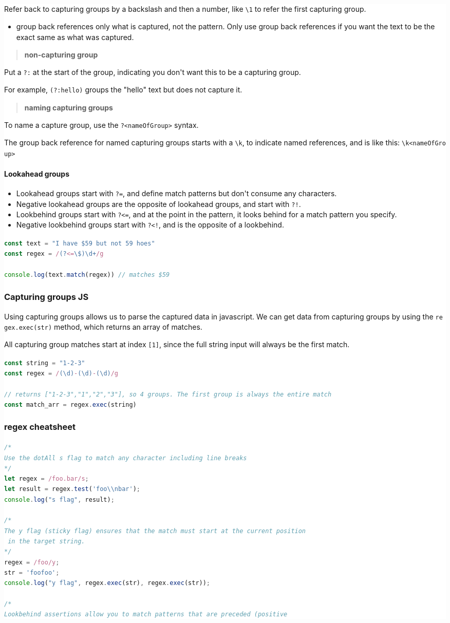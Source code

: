 Refer back to capturing groups by a backslash and then a number, like `\1` to refer the first capturing group.

- group back references only what is captured, not the pattern. Only use group back references if you want the text to be the exact same as what was captured.

> **non-capturing group**

Put a `?:` at the start of the group, indicating you don't want this to be a capturing group.

For example, `(?:hello)` groups the "hello" text but does not capture it.

> **naming capturing groups**

To name a capture group, use the `?<nameOfGroup>` syntax. 

The group back reference for named capturing groups starts with a `\k`, to indicate named references, and is like this: `\k<nameOfGroup>`

#### Lookahead groups

- Lookahead groups start with `?=`, and define match patterns but don't consume any characters.
- Negative lookahead groups are the opposite of lookahead groups, and start with `?!`.
- Lookbehind groups start with `?<=`, and at the point in the pattern, it looks behind for a match pattern you specify.
- Negative lookbehind groups start with `?<!`, and is the opposite of a lookbehind.

```js
const text = "I have $59 but not 59 hoes"
const regex = /(?<=\$)\d+/g

console.log(text.match(regex)) // matches $59
```

### Capturing groups JS

Using capturing groups allows us to parse the captured data in javascript. We can get data from capturing groups by using the `regex.exec(str)` method, which returns an array of matches.

All capturing group matches start at index `[1]`, since the full string input will always be the first match.

```ts
const string = "1-2-3"
const regex = /(\d)-(\d)-(\d)/g

// returns ["1-2-3","1","2","3"], so 4 groups. The first group is always the entire match
const match_arr = regex.exec(string)
```

### regex cheatsheet

```jsx
/*
Use the dotAll s flag to match any character including line breaks
*/
let regex = /foo.bar/s;
let result = regex.test('foo\\nbar');
console.log("s flag", result);

/*
The y flag (sticky flag) ensures that the match must start at the current position
 in the target string.
*/
regex = /foo/y;
str = 'foofoo';
console.log("y flag", regex.exec(str), regex.exec(str)); 

/*
Lookbehind assertions allow you to match patterns that are preceded (positive 
```